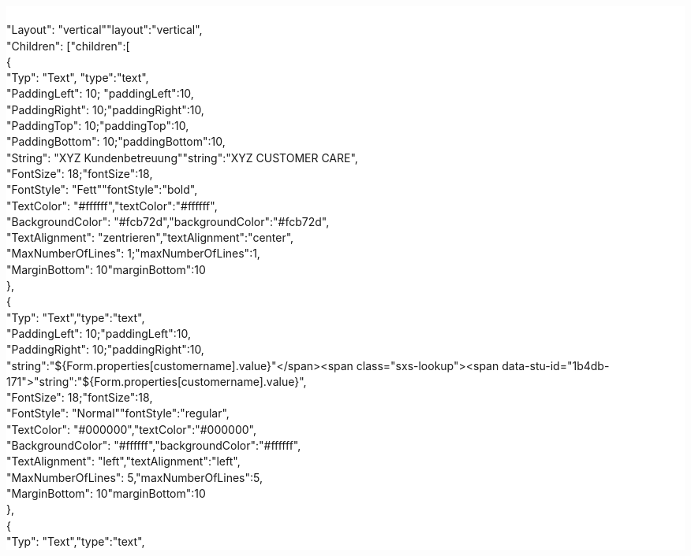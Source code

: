 <br> <span data-ttu-id="1b4db-150">"Layout": "vertical"</span><span class="sxs-lookup"><span data-stu-id="1b4db-150">"layout":"vertical",</span></span>
<br> <span data-ttu-id="1b4db-151">"Children": [</span><span class="sxs-lookup"><span data-stu-id="1b4db-151">"children":[</span></span>
<br> <span data-ttu-id="1b4db-152">{  </span><span class="sxs-lookup"><span data-stu-id="1b4db-152"></span></span><br><span data-ttu-id="1b4db-153">"Typ": "Text", </span><span class="sxs-lookup"><span data-stu-id="1b4db-153">"type":"text",  </span></span><br><span data-ttu-id="1b4db-154">"PaddingLeft": 10; </span><span class="sxs-lookup"><span data-stu-id="1b4db-154">"paddingLeft":10,  </span></span><br><span data-ttu-id="1b4db-155">"PaddingRight": 10;</span><span class="sxs-lookup"><span data-stu-id="1b4db-155">"paddingRight":10,</span></span>
<br> <span data-ttu-id="1b4db-156">"PaddingTop": 10;</span><span class="sxs-lookup"><span data-stu-id="1b4db-156">"paddingTop":10,</span></span>
<br> <span data-ttu-id="1b4db-157">"PaddingBottom": 10;</span><span class="sxs-lookup"><span data-stu-id="1b4db-157">"paddingBottom":10,</span></span>
<br> <span data-ttu-id="1b4db-158">"String": "XYZ Kundenbetreuung"</span><span class="sxs-lookup"><span data-stu-id="1b4db-158">"string":"XYZ CUSTOMER CARE",</span></span>
<br> <span data-ttu-id="1b4db-159">"FontSize": 18;</span><span class="sxs-lookup"><span data-stu-id="1b4db-159">"fontSize":18,</span></span>
<br> <span data-ttu-id="1b4db-160">"FontStyle": "Fett"</span><span class="sxs-lookup"><span data-stu-id="1b4db-160">"fontStyle":"bold",</span></span>
<br> <span data-ttu-id="1b4db-161">"TextColor": "#ffffff",</span><span class="sxs-lookup"><span data-stu-id="1b4db-161">"textColor":"#ffffff",</span></span>
<br> <span data-ttu-id="1b4db-162">"BackgroundColor": "#fcb72d",</span><span class="sxs-lookup"><span data-stu-id="1b4db-162">"backgroundColor":"#fcb72d",</span></span>
<br> <span data-ttu-id="1b4db-163">"TextAlignment": "zentrieren",</span><span class="sxs-lookup"><span data-stu-id="1b4db-163">"textAlignment":"center",</span></span>
<br> <span data-ttu-id="1b4db-164">"MaxNumberOfLines": 1;</span><span class="sxs-lookup"><span data-stu-id="1b4db-164">"maxNumberOfLines":1,</span></span>
<br> <span data-ttu-id="1b4db-165">"MarginBottom": 10</span><span class="sxs-lookup"><span data-stu-id="1b4db-165">"marginBottom":10</span></span>
<br> <span data-ttu-id="1b4db-166">},</span><span class="sxs-lookup"><span data-stu-id="1b4db-166"></span></span>
<br> <span data-ttu-id="1b4db-167">{</span><span class="sxs-lookup"><span data-stu-id="1b4db-167"></span></span>
<br> <span data-ttu-id="1b4db-168">"Typ": "Text",</span><span class="sxs-lookup"><span data-stu-id="1b4db-168">"type":"text",</span></span>
<br> <span data-ttu-id="1b4db-169">"PaddingLeft": 10;</span><span class="sxs-lookup"><span data-stu-id="1b4db-169">"paddingLeft":10,</span></span>
<br> <span data-ttu-id="1b4db-170">"PaddingRight": 10;</span><span class="sxs-lookup"><span data-stu-id="1b4db-170">"paddingRight":10,</span></span>
<br> <span data-ttu-id="1b4db-171">"string":"${Form.properties[customername].value}"</span><span class="sxs-lookup"><span data-stu-id="1b4db-171">"string":"${Form.properties[customername].value}",</span></span>
<br> <span data-ttu-id="1b4db-172">"FontSize": 18;</span><span class="sxs-lookup"><span data-stu-id="1b4db-172">"fontSize":18,</span></span>
<br> <span data-ttu-id="1b4db-173">"FontStyle": "Normal"</span><span class="sxs-lookup"><span data-stu-id="1b4db-173">"fontStyle":"regular",</span></span>
<br> <span data-ttu-id="1b4db-174">"TextColor": "#000000",</span><span class="sxs-lookup"><span data-stu-id="1b4db-174">"textColor":"#000000",</span></span>
<br> <span data-ttu-id="1b4db-175">"BackgroundColor": "#ffffff",</span><span class="sxs-lookup"><span data-stu-id="1b4db-175">"backgroundColor":"#ffffff",</span></span>
<br> <span data-ttu-id="1b4db-176">"TextAlignment": "left",</span><span class="sxs-lookup"><span data-stu-id="1b4db-176">"textAlignment":"left",</span></span>
<br> <span data-ttu-id="1b4db-177">"MaxNumberOfLines": 5,</span><span class="sxs-lookup"><span data-stu-id="1b4db-177">"maxNumberOfLines":5,</span></span>
<br> <span data-ttu-id="1b4db-178">"MarginBottom": 10</span><span class="sxs-lookup"><span data-stu-id="1b4db-178">"marginBottom":10</span></span>
<br> <span data-ttu-id="1b4db-179">},</span><span class="sxs-lookup"><span data-stu-id="1b4db-179"></span></span>
<br> <span data-ttu-id="1b4db-180">{</span><span class="sxs-lookup"><span data-stu-id="1b4db-180"></span></span>
<br> <span data-ttu-id="1b4db-181">"Typ": "Text",</span><span class="sxs-lookup"><span data-stu-id="1b4db-181">"type":"text",</span></span>